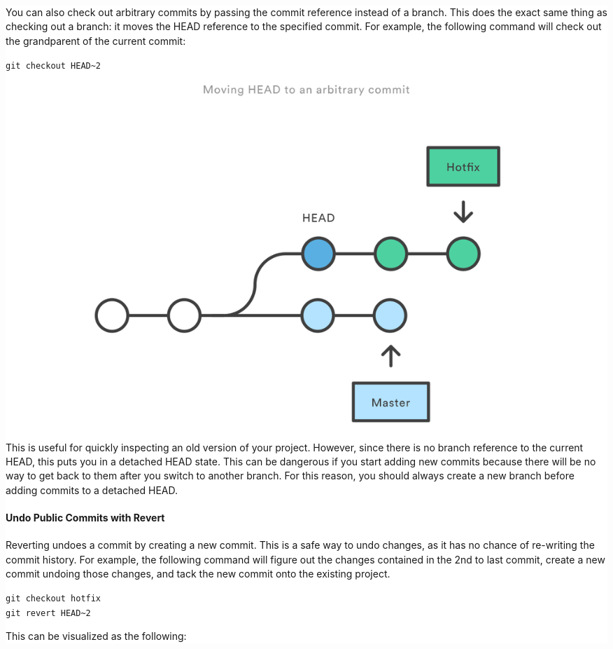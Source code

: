 You can also check out arbitrary commits by passing the commit reference instead of a branch. This does the exact same thing as checking out a branch: it moves the HEAD reference to the specified commit. For example, the following command will check out the grandparent of the current commit:

```
git checkout HEAD~2
```

![Image not found](https://github.com/jacobhal/git-course/blob/master/additional_content/atlassian-images/image6.svg "Image 6")

This is useful for quickly inspecting an old version of your project. However, since there is no branch reference to the current HEAD, this puts you in a detached HEAD state. This can be dangerous if you start adding new commits because there will be no way to get back to them after you switch to another branch. For this reason, you should always create a new branch before adding commits to a detached HEAD.

#### Undo Public Commits with Revert

Reverting undoes a commit by creating a new commit. This is a safe way to undo changes, as it has no chance of re-writing the commit history. For example, the following command will figure out the changes contained in the 2nd to last commit, create a new commit undoing those changes, and tack the new commit onto the existing project.

```
git checkout hotfix
git revert HEAD~2
```

This can be visualized as the following:
